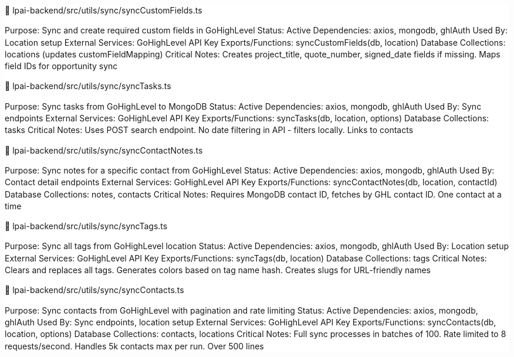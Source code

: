 📄 lpai-backend/src/utils/sync/syncCustomFields.ts

Purpose: Sync and create required custom fields in GoHighLevel
Status: Active
Dependencies: axios, mongodb, ghlAuth
Used By: Location setup
External Services: GoHighLevel API
Key Exports/Functions: syncCustomFields(db, location)
Database Collections: locations (updates customFieldMapping)
Critical Notes: Creates project_title, quote_number, signed_date fields if missing. Maps field IDs for opportunity sync

📄 lpai-backend/src/utils/sync/syncTasks.ts

Purpose: Sync tasks from GoHighLevel to MongoDB
Status: Active
Dependencies: axios, mongodb, ghlAuth
Used By: Sync endpoints
External Services: GoHighLevel API
Key Exports/Functions: syncTasks(db, location, options)
Database Collections: tasks
Critical Notes: Uses POST search endpoint. No date filtering in API - filters locally. Links to contacts

📄 lpai-backend/src/utils/sync/syncContactNotes.ts

Purpose: Sync notes for a specific contact from GoHighLevel
Status: Active
Dependencies: axios, mongodb, ghlAuth
Used By: Contact detail endpoints
External Services: GoHighLevel API
Key Exports/Functions: syncContactNotes(db, location, contactId)
Database Collections: notes, contacts
Critical Notes: Requires MongoDB contact ID, fetches by GHL contact ID. One contact at a time

📄 lpai-backend/src/utils/sync/syncTags.ts

Purpose: Sync all tags from GoHighLevel location
Status: Active
Dependencies: axios, mongodb, ghlAuth
Used By: Location setup
External Services: GoHighLevel API
Key Exports/Functions: syncTags(db, location)
Database Collections: tags
Critical Notes: Clears and replaces all tags. Generates colors based on tag name hash. Creates slugs for URL-friendly names

📄 lpai-backend/src/utils/sync/syncContacts.ts

Purpose: Sync contacts from GoHighLevel with pagination and rate limiting
Status: Active
Dependencies: axios, mongodb, ghlAuth
Used By: Sync endpoints, location setup
External Services: GoHighLevel API
Key Exports/Functions: syncContacts(db, location, options)
Database Collections: contacts, locations
Critical Notes: Full sync processes in batches of 100. Rate limited to 8 requests/second. Handles 5k contacts max per run. Over 500 lines
